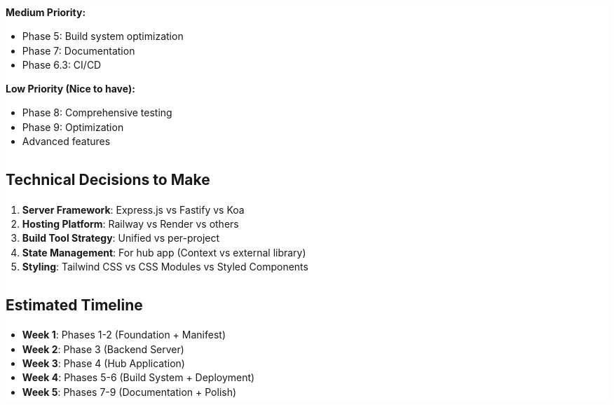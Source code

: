 **Medium Priority:**
- Phase 5: Build system optimization
- Phase 7: Documentation
- Phase 6.3: CI/CD

**Low Priority (Nice to have):**
- Phase 8: Comprehensive testing
- Phase 9: Optimization
- Advanced features

## Technical Decisions to Make

1. **Server Framework**: Express.js vs Fastify vs Koa
2. **Hosting Platform**: Railway vs Render vs others
3. **Build Tool Strategy**: Unified vs per-project
4. **State Management**: For hub app (Context vs external library)
5. **Styling**: Tailwind CSS vs CSS Modules vs Styled Components

## Estimated Timeline

- **Week 1**: Phases 1-2 (Foundation + Manifest)
- **Week 2**: Phase 3 (Backend Server)
- **Week 3**: Phase 4 (Hub Application)
- **Week 4**: Phases 5-6 (Build System + Deployment)
- **Week 5**: Phases 7-9 (Documentation + Polish) 
